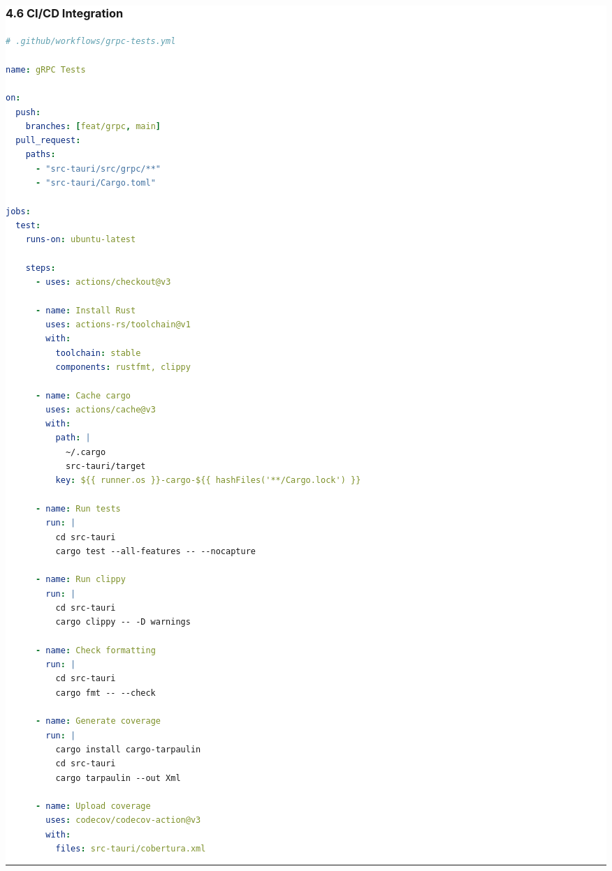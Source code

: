 ### 4.6 CI/CD Integration

```yaml
# .github/workflows/grpc-tests.yml

name: gRPC Tests

on:
  push:
    branches: [feat/grpc, main]
  pull_request:
    paths:
      - "src-tauri/src/grpc/**"
      - "src-tauri/Cargo.toml"

jobs:
  test:
    runs-on: ubuntu-latest

    steps:
      - uses: actions/checkout@v3

      - name: Install Rust
        uses: actions-rs/toolchain@v1
        with:
          toolchain: stable
          components: rustfmt, clippy

      - name: Cache cargo
        uses: actions/cache@v3
        with:
          path: |
            ~/.cargo
            src-tauri/target
          key: ${{ runner.os }}-cargo-${{ hashFiles('**/Cargo.lock') }}

      - name: Run tests
        run: |
          cd src-tauri
          cargo test --all-features -- --nocapture

      - name: Run clippy
        run: |
          cd src-tauri
          cargo clippy -- -D warnings

      - name: Check formatting
        run: |
          cd src-tauri
          cargo fmt -- --check

      - name: Generate coverage
        run: |
          cargo install cargo-tarpaulin
          cd src-tauri
          cargo tarpaulin --out Xml

      - name: Upload coverage
        uses: codecov/codecov-action@v3
        with:
          files: src-tauri/cobertura.xml
```

---